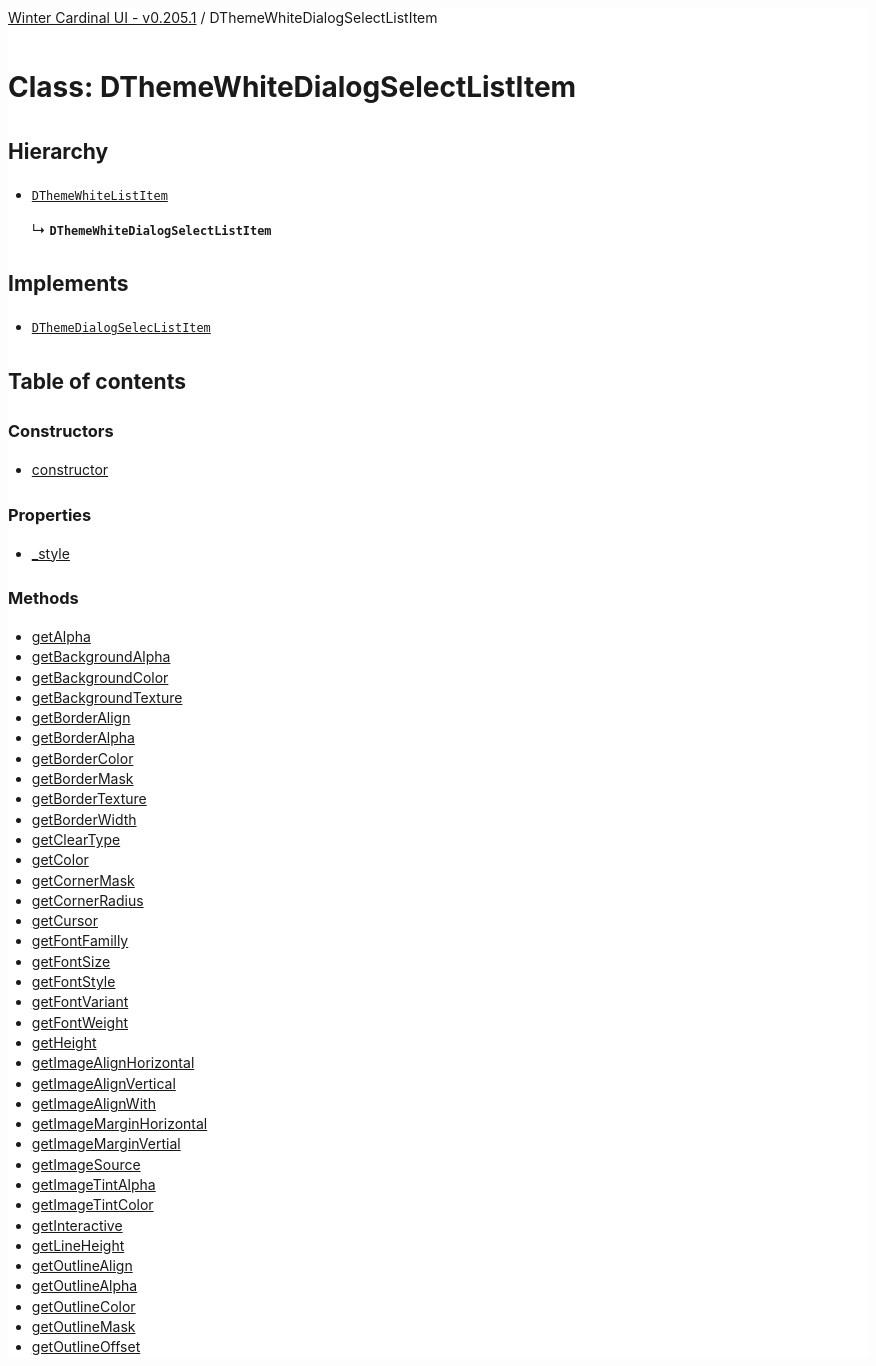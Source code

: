 [Winter Cardinal UI - v0.205.1](../index.md) / DThemeWhiteDialogSelectListItem

# Class: DThemeWhiteDialogSelectListItem

## Hierarchy

- [`DThemeWhiteListItem`](DThemeWhiteListItem.md)

  ↳ **`DThemeWhiteDialogSelectListItem`**

## Implements

- [`DThemeDialogSelecListItem`](../interfaces/DThemeDialogSelecListItem.md)

## Table of contents

### Constructors

- [constructor](DThemeWhiteDialogSelectListItem.md#constructor)

### Properties

- [\_style](DThemeWhiteDialogSelectListItem.md#_style)

### Methods

- [getAlpha](DThemeWhiteDialogSelectListItem.md#getalpha)
- [getBackgroundAlpha](DThemeWhiteDialogSelectListItem.md#getbackgroundalpha)
- [getBackgroundColor](DThemeWhiteDialogSelectListItem.md#getbackgroundcolor)
- [getBackgroundTexture](DThemeWhiteDialogSelectListItem.md#getbackgroundtexture)
- [getBorderAlign](DThemeWhiteDialogSelectListItem.md#getborderalign)
- [getBorderAlpha](DThemeWhiteDialogSelectListItem.md#getborderalpha)
- [getBorderColor](DThemeWhiteDialogSelectListItem.md#getbordercolor)
- [getBorderMask](DThemeWhiteDialogSelectListItem.md#getbordermask)
- [getBorderTexture](DThemeWhiteDialogSelectListItem.md#getbordertexture)
- [getBorderWidth](DThemeWhiteDialogSelectListItem.md#getborderwidth)
- [getClearType](DThemeWhiteDialogSelectListItem.md#getcleartype)
- [getColor](DThemeWhiteDialogSelectListItem.md#getcolor)
- [getCornerMask](DThemeWhiteDialogSelectListItem.md#getcornermask)
- [getCornerRadius](DThemeWhiteDialogSelectListItem.md#getcornerradius)
- [getCursor](DThemeWhiteDialogSelectListItem.md#getcursor)
- [getFontFamilly](DThemeWhiteDialogSelectListItem.md#getfontfamilly)
- [getFontSize](DThemeWhiteDialogSelectListItem.md#getfontsize)
- [getFontStyle](DThemeWhiteDialogSelectListItem.md#getfontstyle)
- [getFontVariant](DThemeWhiteDialogSelectListItem.md#getfontvariant)
- [getFontWeight](DThemeWhiteDialogSelectListItem.md#getfontweight)
- [getHeight](DThemeWhiteDialogSelectListItem.md#getheight)
- [getImageAlignHorizontal](DThemeWhiteDialogSelectListItem.md#getimagealignhorizontal)
- [getImageAlignVertical](DThemeWhiteDialogSelectListItem.md#getimagealignvertical)
- [getImageAlignWith](DThemeWhiteDialogSelectListItem.md#getimagealignwith)
- [getImageMarginHorizontal](DThemeWhiteDialogSelectListItem.md#getimagemarginhorizontal)
- [getImageMarginVertial](DThemeWhiteDialogSelectListItem.md#getimagemarginvertial)
- [getImageSource](DThemeWhiteDialogSelectListItem.md#getimagesource)
- [getImageTintAlpha](DThemeWhiteDialogSelectListItem.md#getimagetintalpha)
- [getImageTintColor](DThemeWhiteDialogSelectListItem.md#getimagetintcolor)
- [getInteractive](DThemeWhiteDialogSelectListItem.md#getinteractive)
- [getLineHeight](DThemeWhiteDialogSelectListItem.md#getlineheight)
- [getOutlineAlign](DThemeWhiteDialogSelectListItem.md#getoutlinealign)
- [getOutlineAlpha](DThemeWhiteDialogSelectListItem.md#getoutlinealpha)
- [getOutlineColor](DThemeWhiteDialogSelectListItem.md#getoutlinecolor)
- [getOutlineMask](DThemeWhiteDialogSelectListItem.md#getoutlinemask)
- [getOutlineOffset](DThemeWhiteDialogSelectListItem.md#getoutlineoffset)